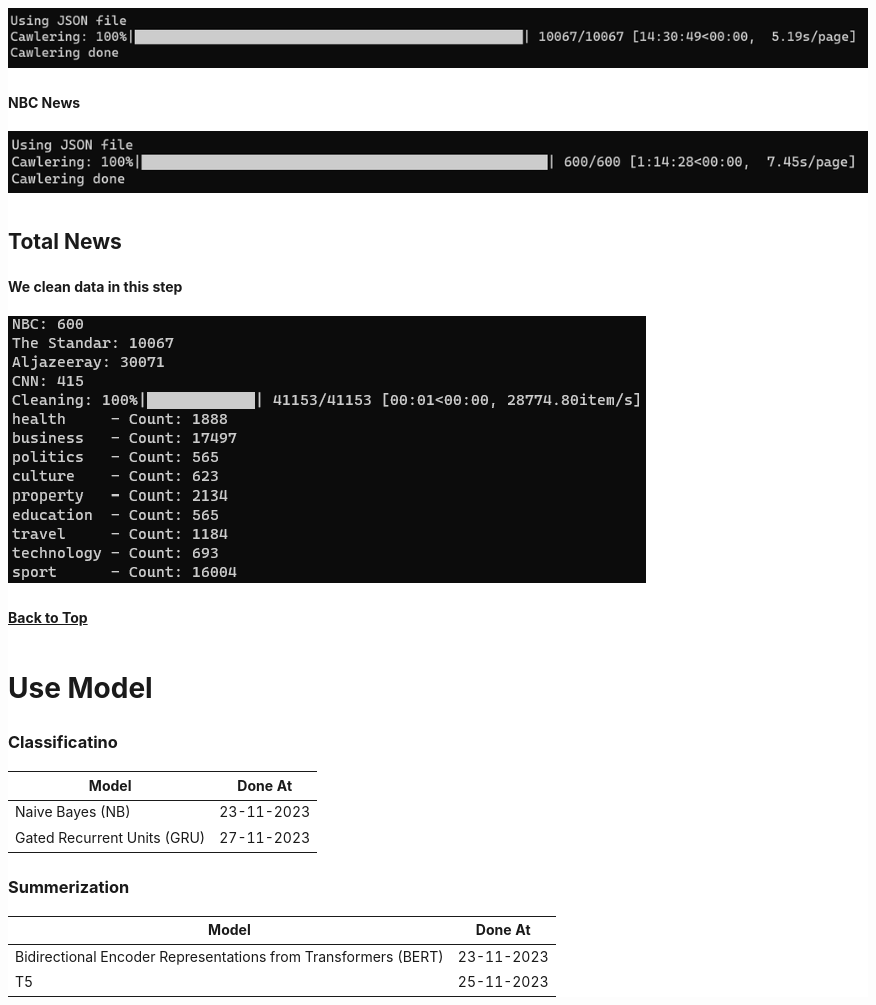 ![img](img/theStandardCawler.png)
#### NBC News
![img](img/NCBCawler.png)

## Total News
#### We clean data in this step
![img](img/TotalNews.png)

#### [Back to Top](#top)

# Use Model
### Classificatino
|Model|Done At|
|-|-|
|Naive Bayes (NB)|23-11-2023|
|Gated Recurrent Units (GRU)|27-11-2023|

### Summerization
|Model|Done At|
|-|-|
|Bidirectional Encoder Representations from Transformers (BERT)|23-11-2023|
|T5|25-11-2023|
